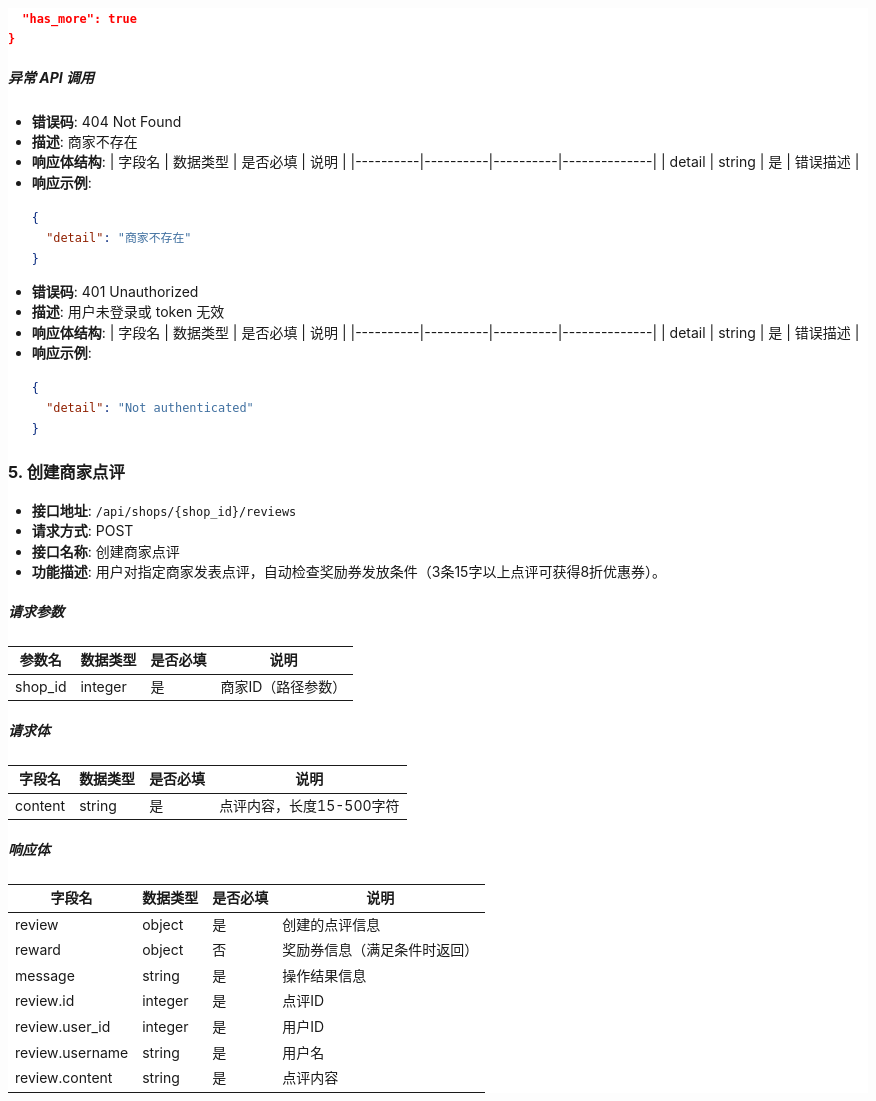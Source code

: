 ```json
  "has_more": true
}
```

##### 异常 API 调用
- **错误码**: 404 Not Found
- **描述**: 商家不存在
- **响应体结构**:
  | 字段名   | 数据类型 | 是否必填 | 说明         |
  |----------|----------|----------|--------------|
  | detail   | string   | 是       | 错误描述     |
- **响应示例**:
  ```json
  {
    "detail": "商家不存在"
  }
  ```
- **错误码**: 401 Unauthorized
- **描述**: 用户未登录或 token 无效
- **响应体结构**:
  | 字段名   | 数据类型 | 是否必填 | 说明         |
  |----------|----------|----------|--------------|
  | detail   | string   | 是       | 错误描述     |
- **响应示例**:
  ```json
  {
    "detail": "Not authenticated"
  }
  ```

### 5. 创建商家点评
- **接口地址**: `/api/shops/{shop_id}/reviews`
- **请求方式**: POST
- **接口名称**: 创建商家点评
- **功能描述**: 用户对指定商家发表点评，自动检查奖励券发放条件（3条15字以上点评可获得8折优惠券）。

##### 请求参数
| 参数名   | 数据类型 | 是否必填 | 说明                  |
|----------|----------|----------|-----------------------|
| shop_id  | integer  | 是       | 商家ID（路径参数）    |

##### 请求体
| 字段名   | 数据类型 | 是否必填 | 说明                           |
|----------|----------|----------|--------------------------------|
| content  | string   | 是       | 点评内容，长度15-500字符       |

##### 响应体
| 字段名          | 数据类型 | 是否必填 | 说明                        |
|-----------------|----------|----------|-----------------------------|
| review          | object   | 是       | 创建的点评信息              |
| reward          | object   | 否       | 奖励券信息（满足条件时返回）|
| message         | string   | 是       | 操作结果信息                |
| review.id       | integer  | 是       | 点评ID                      |
| review.user_id  | integer  | 是       | 用户ID                      |
| review.username | string   | 是       | 用户名                      |
| review.content  | string   | 是       | 点评内容                    |